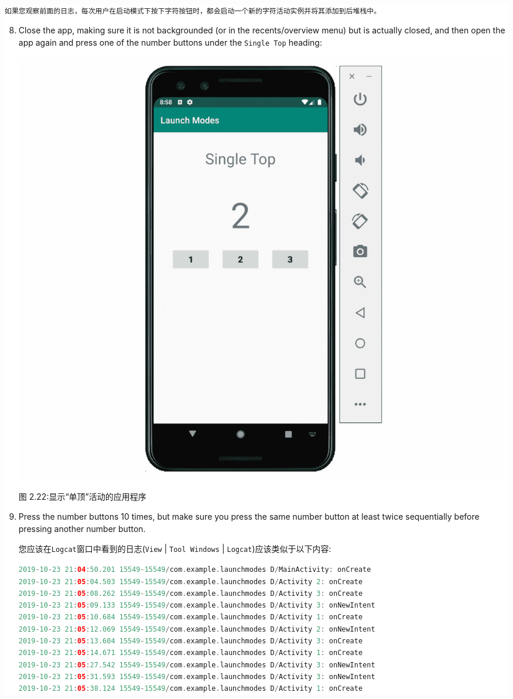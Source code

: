     如果您观察前面的日志，每次用户在启动模式下按下字符按钮时，都会启动一个新的字符活动实例并将其添加到后堆栈中。

8.  Close the app, making sure it is not backgrounded (or in the recents/overview menu) but is actually closed, and then open the app again and press one of the number buttons under the `Single Top` heading:

    ![Figure 2.22: The app displaying the Single Top activity ](img/B15216_02_22.jpg)

    图 2.22:显示“单顶”活动的应用程序

9.  Press the number buttons 10 times, but make sure you press the same number button at least twice sequentially before pressing another number button.

    您应该在`Logcat`窗口中看到的日志(`View` | `Tool Windows` | `Logcat`)应该类似于以下内容:

    ```kt
    2019-10-23 21:04:50.201 15549-15549/com.example.launchmodes D/MainActivity: onCreate
    2019-10-23 21:05:04.503 15549-15549/com.example.launchmodes D/Activity 2: onCreate
    2019-10-23 21:05:08.262 15549-15549/com.example.launchmodes D/Activity 3: onCreate
    2019-10-23 21:05:09.133 15549-15549/com.example.launchmodes D/Activity 3: onNewIntent
    2019-10-23 21:05:10.684 15549-15549/com.example.launchmodes D/Activity 1: onCreate
    2019-10-23 21:05:12.069 15549-15549/com.example.launchmodes D/Activity 2: onNewIntent
    2019-10-23 21:05:13.604 15549-15549/com.example.launchmodes D/Activity 3: onCreate
    2019-10-23 21:05:14.671 15549-15549/com.example.launchmodes D/Activity 1: onCreate
    2019-10-23 21:05:27.542 15549-15549/com.example.launchmodes D/Activity 3: onNewIntent
    2019-10-23 21:05:31.593 15549-15549/com.example.launchmodes D/Activity 3: onNewIntent
    2019-10-23 21:05:38.124 15549-15549/com.example.launchmodes D/Activity 1: onCreate
    ```

